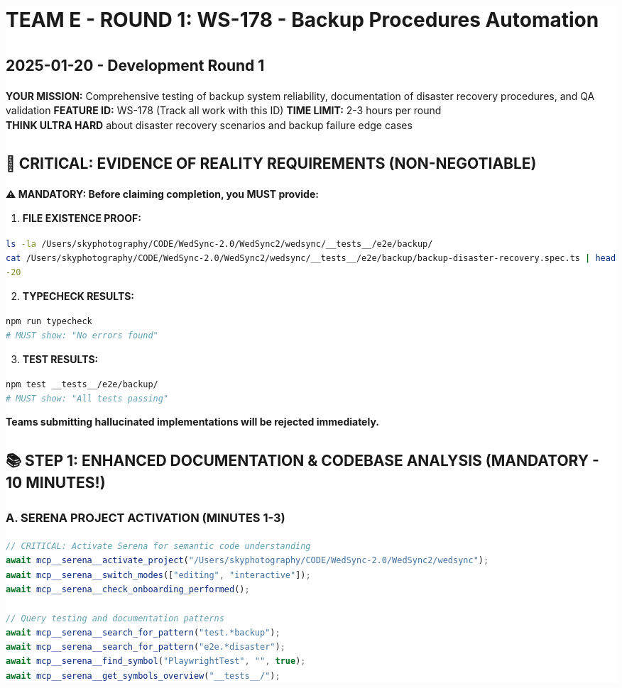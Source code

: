 # TEAM E - ROUND 1: WS-178 - Backup Procedures Automation
## 2025-01-20 - Development Round 1

**YOUR MISSION:** Comprehensive testing of backup system reliability, documentation of disaster recovery procedures, and QA validation
**FEATURE ID:** WS-178 (Track all work with this ID)
**TIME LIMIT:** 2-3 hours per round  
**THINK ULTRA HARD** about disaster recovery scenarios and backup failure edge cases

## 🚨 CRITICAL: EVIDENCE OF REALITY REQUIREMENTS (NON-NEGOTIABLE)

**⚠️ MANDATORY: Before claiming completion, you MUST provide:**

1. **FILE EXISTENCE PROOF:**
```bash
ls -la /Users/skyphotography/CODE/WedSync-2.0/WedSync2/wedsync/__tests__/e2e/backup/
cat /Users/skyphotography/CODE/WedSync-2.0/WedSync2/wedsync/__tests__/e2e/backup/backup-disaster-recovery.spec.ts | head -20
```

2. **TYPECHECK RESULTS:**
```bash
npm run typecheck
# MUST show: "No errors found"
```

3. **TEST RESULTS:**
```bash
npm test __tests__/e2e/backup/
# MUST show: "All tests passing"
```

**Teams submitting hallucinated implementations will be rejected immediately.**

## 📚 STEP 1: ENHANCED DOCUMENTATION & CODEBASE ANALYSIS (MANDATORY - 10 MINUTES!)

### A. SERENA PROJECT ACTIVATION (MINUTES 1-3)
```typescript
// CRITICAL: Activate Serena for semantic code understanding
await mcp__serena__activate_project("/Users/skyphotography/CODE/WedSync-2.0/WedSync2/wedsync");
await mcp__serena__switch_modes(["editing", "interactive"]);
await mcp__serena__check_onboarding_performed();

// Query testing and documentation patterns
await mcp__serena__search_for_pattern("test.*backup");
await mcp__serena__search_for_pattern("e2e.*disaster");
await mcp__serena__find_symbol("PlaywrightTest", "", true);
await mcp__serena__get_symbols_overview("__tests__/");
```
